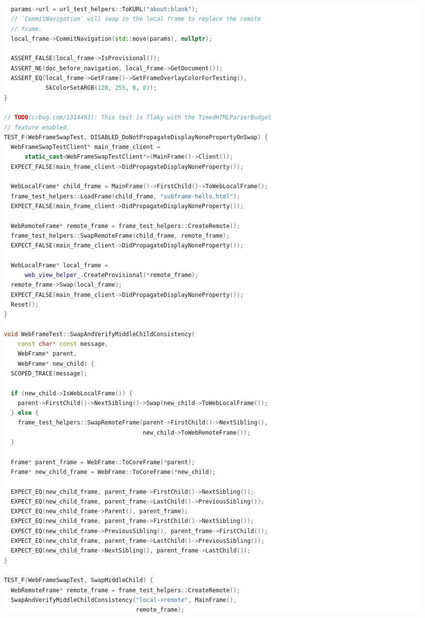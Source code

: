 ```cpp
  params->url = url_test_helpers::ToKURL("about:blank");
  // `CommitNavigation` will swap in the local frame to replace the remote
  // frame.
  local_frame->CommitNavigation(std::move(params), nullptr);

  ASSERT_FALSE(local_frame->IsProvisional());
  ASSERT_NE(doc_before_navigation, local_frame->GetDocument());
  ASSERT_EQ(local_frame->GetFrame()->GetFrameOverlayColorForTesting(),
            SkColorSetARGB(128, 255, 0, 0));
}

// TODO(crbug.com/1314493): This test is flaky with the TimedHTMLParserBudget
// feature enabled.
TEST_F(WebFrameSwapTest, DISABLED_DoNotPropagateDisplayNonePropertyOnSwap) {
  WebFrameSwapTestClient* main_frame_client =
      static_cast<WebFrameSwapTestClient*>(MainFrame()->Client());
  EXPECT_FALSE(main_frame_client->DidPropagateDisplayNoneProperty());

  WebLocalFrame* child_frame = MainFrame()->FirstChild()->ToWebLocalFrame();
  frame_test_helpers::LoadFrame(child_frame, "subframe-hello.html");
  EXPECT_FALSE(main_frame_client->DidPropagateDisplayNoneProperty());

  WebRemoteFrame* remote_frame = frame_test_helpers::CreateRemote();
  frame_test_helpers::SwapRemoteFrame(child_frame, remote_frame);
  EXPECT_FALSE(main_frame_client->DidPropagateDisplayNoneProperty());

  WebLocalFrame* local_frame =
      web_view_helper_.CreateProvisional(*remote_frame);
  remote_frame->Swap(local_frame);
  EXPECT_FALSE(main_frame_client->DidPropagateDisplayNoneProperty());
  Reset();
}

void WebFrameTest::SwapAndVerifyMiddleChildConsistency(
    const char* const message,
    WebFrame* parent,
    WebFrame* new_child) {
  SCOPED_TRACE(message);

  if (new_child->IsWebLocalFrame()) {
    parent->FirstChild()->NextSibling()->Swap(new_child->ToWebLocalFrame());
  } else {
    frame_test_helpers::SwapRemoteFrame(parent->FirstChild()->NextSibling(),
                                        new_child->ToWebRemoteFrame());
  }

  Frame* parent_frame = WebFrame::ToCoreFrame(*parent);
  Frame* new_child_frame = WebFrame::ToCoreFrame(*new_child);

  EXPECT_EQ(new_child_frame, parent_frame->FirstChild()->NextSibling());
  EXPECT_EQ(new_child_frame, parent_frame->LastChild()->PreviousSibling());
  EXPECT_EQ(new_child_frame->Parent(), parent_frame);
  EXPECT_EQ(new_child_frame, parent_frame->FirstChild()->NextSibling());
  EXPECT_EQ(new_child_frame->PreviousSibling(), parent_frame->FirstChild());
  EXPECT_EQ(new_child_frame, parent_frame->LastChild()->PreviousSibling());
  EXPECT_EQ(new_child_frame->NextSibling(), parent_frame->LastChild());
}

TEST_F(WebFrameSwapTest, SwapMiddleChild) {
  WebRemoteFrame* remote_frame = frame_test_helpers::CreateRemote();
  SwapAndVerifyMiddleChildConsistency("local->remote", MainFrame(),
                                      remote_frame);

```